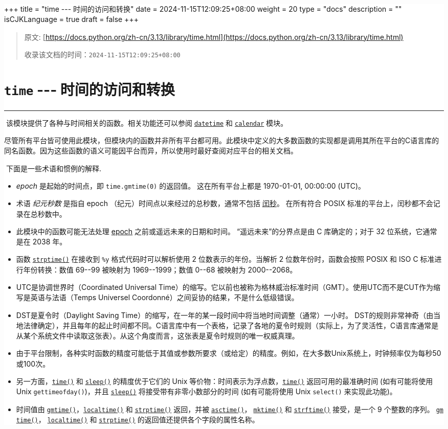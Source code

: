 +++
title = "time --- 时间的访问和转换"
date = 2024-11-15T12:09:25+08:00
weight = 20
type = "docs"
description = ""
isCJKLanguage = true
draft = false
+++

> 原文: [https://docs.python.org/zh-cn/3.13/library/time.html](https://docs.python.org/zh-cn/3.13/library/time.html)
>
> 收录该文档的时间：`2024-11-15T12:09:25+08:00`

# `time` --- 时间的访问和转换

------

​	该模块提供了各种与时间相关的函数。相关功能还可以参阅 [`datetime`](https://docs.python.org/zh-cn/3.13/library/datetime.html#module-datetime) 和 [`calendar`](https://docs.python.org/zh-cn/3.13/library/calendar.html#module-calendar) 模块。

​	尽管所有平台皆可使用此模块，但模块内的函数并非所有平台都可用。此模块中定义的大多数函数的实现都是调用其所在平台的C语言库的同名函数。因为这些函数的语义可能因平台而异，所以使用时最好查阅对应平台的相关文档。

​	下面是一些术语和惯例的解释.



- *epoch* 是起始的时间点，即 `time.gmtime(0)` 的返回值。 这在所有平台上都是 1970-01-01, 00:00:00 (UTC)。

- 术语 *纪元秒数* 是指自 epoch （纪元）时间点以来经过的总秒数，通常不包括 [闰秒](https://en.wikipedia.org/wiki/Leap_second)。 在所有符合 POSIX 标准的平台上，闰秒都不会记录在总秒数中。

- 此模块中的函数可能无法处理 [epoch](https://docs.python.org/zh-cn/3.13/library/time.html#epoch) 之前或遥远未来的日期和时间。 “遥远未来”的分界点是由 C 库确定的；对于 32 位系统，它通常是在 2038 年。

- 函数 [`strptime()`](https://docs.python.org/zh-cn/3.13/library/time.html#time.strptime) 在接收到 `%y` 格式代码时可以解析使用 2 位数表示的年份。当解析 2 位数年份时，函数会按照 POSIX 和 ISO C 标准进行年份转换：数值 69--99 被映射为 1969--1999；数值 0--68 被映射为 2000--2068。

- UTC是协调世界时（Coordinated Universal Time）的缩写。它以前也被称为格林威治标准时间（GMT）。使用UTC而不是CUT作为缩写是英语与法语（Temps Universel Coordonné）之间妥协的结果，不是什么低级错误。

- DST是夏令时（Daylight Saving Time）的缩写，在一年的某一段时间中将当地时间调整（通常）一小时。 DST的规则非常神奇（由当地法律确定），并且每年的起止时间都不同。C语言库中有一个表格，记录了各地的夏令时规则（实际上，为了灵活性，C语言库通常是从某个系统文件中读取这张表）。从这个角度而言，这张表是夏令时规则的唯一权威真理。

- 由于平台限制，各种实时函数的精度可能低于其值或参数所要求（或给定）的精度。例如，在大多数Unix系统上，时钟频率仅为每秒50或100次。

- 另一方面，[`time()`](https://docs.python.org/zh-cn/3.13/library/time.html#time.time) 和 [`sleep()`](https://docs.python.org/zh-cn/3.13/library/time.html#time.sleep) 的精度优于它们的 Unix 等价物：时间表示为浮点数，[`time()`](https://docs.python.org/zh-cn/3.13/library/time.html#time.time) 返回可用的最准确时间 (如有可能将使用 Unix `gettimeofday()`)，并且 [`sleep()`](https://docs.python.org/zh-cn/3.13/library/time.html#time.sleep) 将接受带有非零小数部分的时间 (如有可能将使用 Unix `select()` 来实现此功能)。

- 时间值由 [`gmtime()`](https://docs.python.org/zh-cn/3.13/library/time.html#time.gmtime)，[`localtime()`](https://docs.python.org/zh-cn/3.13/library/time.html#time.localtime) 和 [`strptime()`](https://docs.python.org/zh-cn/3.13/library/time.html#time.strptime) 返回，并被 [`asctime()`](https://docs.python.org/zh-cn/3.13/library/time.html#time.asctime)， [`mktime()`](https://docs.python.org/zh-cn/3.13/library/time.html#time.mktime) 和 [`strftime()`](https://docs.python.org/zh-cn/3.13/library/time.html#time.strftime) 接受，是一个 9 个整数的序列。 [`gmtime()`](https://docs.python.org/zh-cn/3.13/library/time.html#time.gmtime)， [`localtime()`](https://docs.python.org/zh-cn/3.13/library/time.html#time.localtime) 和 [`strptime()`](https://docs.python.org/zh-cn/3.13/library/time.html#time.strptime) 的返回值还提供各个字段的属性名称。
